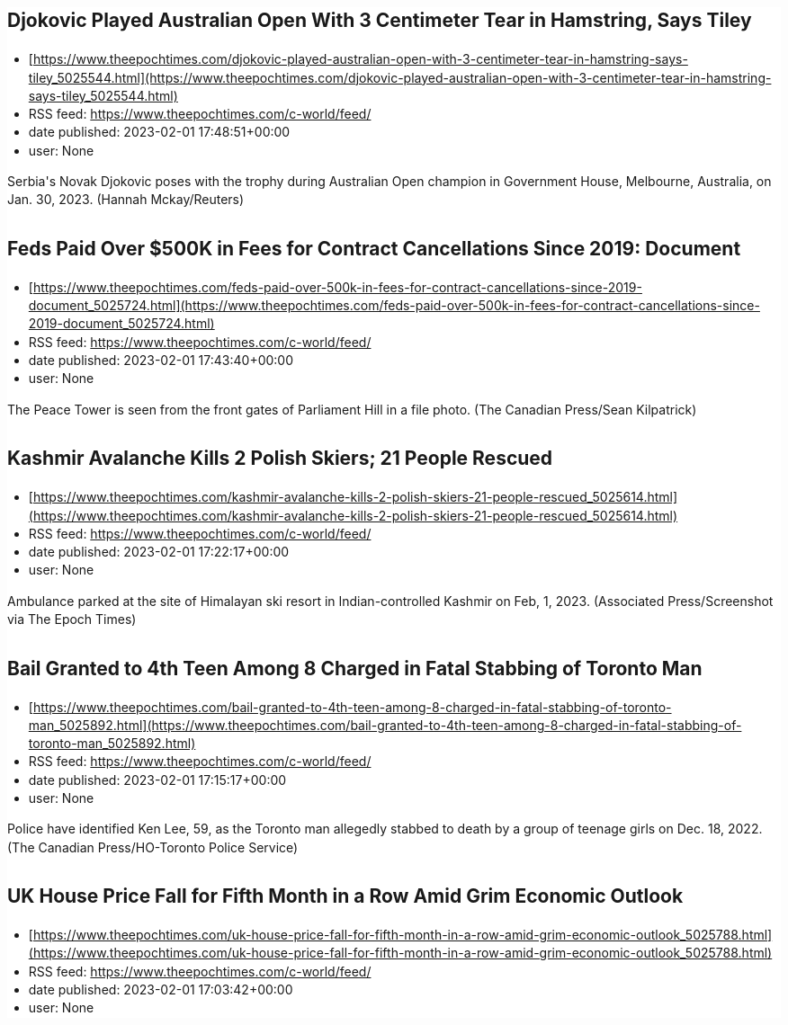 ## Djokovic Played Australian Open With 3 Centimeter Tear in Hamstring, Says Tiley
 - [https://www.theepochtimes.com/djokovic-played-australian-open-with-3-centimeter-tear-in-hamstring-says-tiley_5025544.html](https://www.theepochtimes.com/djokovic-played-australian-open-with-3-centimeter-tear-in-hamstring-says-tiley_5025544.html)
 - RSS feed: https://www.theepochtimes.com/c-world/feed/
 - date published: 2023-02-01 17:48:51+00:00
 - user: None

Serbia's Novak Djokovic poses with the trophy during Australian Open champion in Government House, Melbourne, Australia, on Jan. 30, 2023. (Hannah Mckay/Reuters)

## Feds Paid Over $500K in Fees for Contract Cancellations Since 2019: Document
 - [https://www.theepochtimes.com/feds-paid-over-500k-in-fees-for-contract-cancellations-since-2019-document_5025724.html](https://www.theepochtimes.com/feds-paid-over-500k-in-fees-for-contract-cancellations-since-2019-document_5025724.html)
 - RSS feed: https://www.theepochtimes.com/c-world/feed/
 - date published: 2023-02-01 17:43:40+00:00
 - user: None

The Peace Tower is seen from the front gates of Parliament Hill in a file photo. (The Canadian Press/Sean Kilpatrick)

## Kashmir Avalanche Kills 2 Polish Skiers; 21 People Rescued
 - [https://www.theepochtimes.com/kashmir-avalanche-kills-2-polish-skiers-21-people-rescued_5025614.html](https://www.theepochtimes.com/kashmir-avalanche-kills-2-polish-skiers-21-people-rescued_5025614.html)
 - RSS feed: https://www.theepochtimes.com/c-world/feed/
 - date published: 2023-02-01 17:22:17+00:00
 - user: None

Ambulance parked at the site of Himalayan ski resort in Indian-controlled Kashmir on Feb, 1, 2023. (Associated Press/Screenshot via The Epoch Times)

## Bail Granted to 4th Teen Among 8 Charged in Fatal Stabbing of Toronto Man
 - [https://www.theepochtimes.com/bail-granted-to-4th-teen-among-8-charged-in-fatal-stabbing-of-toronto-man_5025892.html](https://www.theepochtimes.com/bail-granted-to-4th-teen-among-8-charged-in-fatal-stabbing-of-toronto-man_5025892.html)
 - RSS feed: https://www.theepochtimes.com/c-world/feed/
 - date published: 2023-02-01 17:15:17+00:00
 - user: None

Police have identified Ken Lee, 59, as the Toronto man allegedly stabbed to death by a group of teenage girls on Dec. 18, 2022. (The Canadian Press/HO-Toronto Police Service)

## UK House Price Fall for Fifth Month in a Row Amid Grim Economic Outlook
 - [https://www.theepochtimes.com/uk-house-price-fall-for-fifth-month-in-a-row-amid-grim-economic-outlook_5025788.html](https://www.theepochtimes.com/uk-house-price-fall-for-fifth-month-in-a-row-amid-grim-economic-outlook_5025788.html)
 - RSS feed: https://www.theepochtimes.com/c-world/feed/
 - date published: 2023-02-01 17:03:42+00:00
 - user: None
